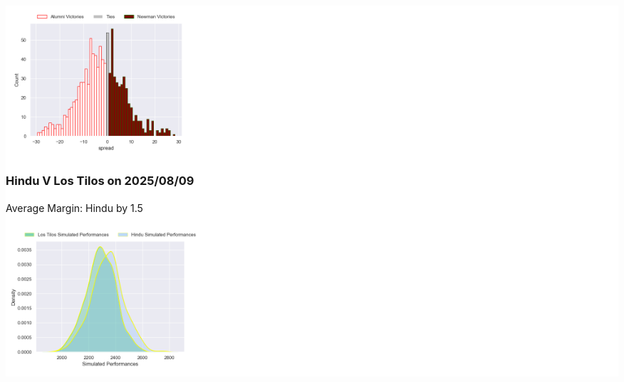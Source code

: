 <img src="plots\2025-08-09-Alumni_V_Newman_spreads.png" width="32%" />
</p>

### Hindu V Los Tilos on 2025/08/09


Average Margin: Hindu by 1.5

<p float="left">
<img src="plots\2025-08-09-Hindu_V_LosTilos_performances.png" width="32%" />